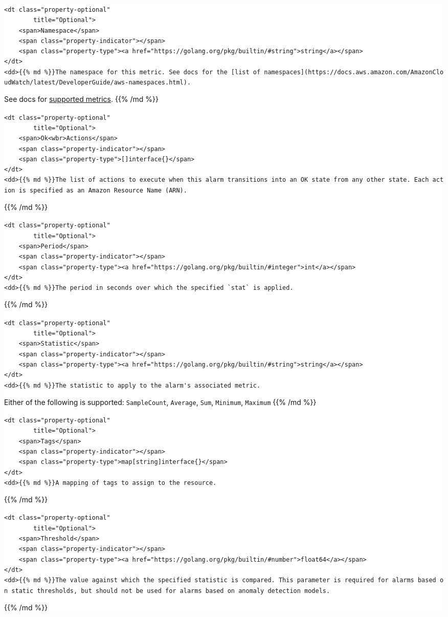     <dt class="property-optional"
            title="Optional">
        <span>Namespace</span>
        <span class="property-indicator"></span>
        <span class="property-type"><a href="https://golang.org/pkg/builtin/#string">string</a></span>
    </dt>
    <dd>{{% md %}}The namespace for this metric. See docs for the [list of namespaces](https://docs.aws.amazon.com/AmazonCloudWatch/latest/DeveloperGuide/aws-namespaces.html).
See docs for [supported metrics](https://docs.aws.amazon.com/AmazonCloudWatch/latest/DeveloperGuide/CW_Support_For_AWS.html).
{{% /md %}}</dd>

    <dt class="property-optional"
            title="Optional">
        <span>Ok<wbr>Actions</span>
        <span class="property-indicator"></span>
        <span class="property-type">[]interface{}</span>
    </dt>
    <dd>{{% md %}}The list of actions to execute when this alarm transitions into an OK state from any other state. Each action is specified as an Amazon Resource Name (ARN).
{{% /md %}}</dd>

    <dt class="property-optional"
            title="Optional">
        <span>Period</span>
        <span class="property-indicator"></span>
        <span class="property-type"><a href="https://golang.org/pkg/builtin/#integer">int</a></span>
    </dt>
    <dd>{{% md %}}The period in seconds over which the specified `stat` is applied.
{{% /md %}}</dd>

    <dt class="property-optional"
            title="Optional">
        <span>Statistic</span>
        <span class="property-indicator"></span>
        <span class="property-type"><a href="https://golang.org/pkg/builtin/#string">string</a></span>
    </dt>
    <dd>{{% md %}}The statistic to apply to the alarm's associated metric.
Either of the following is supported: `SampleCount`, `Average`, `Sum`, `Minimum`, `Maximum`
{{% /md %}}</dd>

    <dt class="property-optional"
            title="Optional">
        <span>Tags</span>
        <span class="property-indicator"></span>
        <span class="property-type">map[string]interface{}</span>
    </dt>
    <dd>{{% md %}}A mapping of tags to assign to the resource.
{{% /md %}}</dd>

    <dt class="property-optional"
            title="Optional">
        <span>Threshold</span>
        <span class="property-indicator"></span>
        <span class="property-type"><a href="https://golang.org/pkg/builtin/#number">float64</a></span>
    </dt>
    <dd>{{% md %}}The value against which the specified statistic is compared. This parameter is required for alarms based on static thresholds, but should not be used for alarms based on anomaly detection models.
{{% /md %}}</dd>
